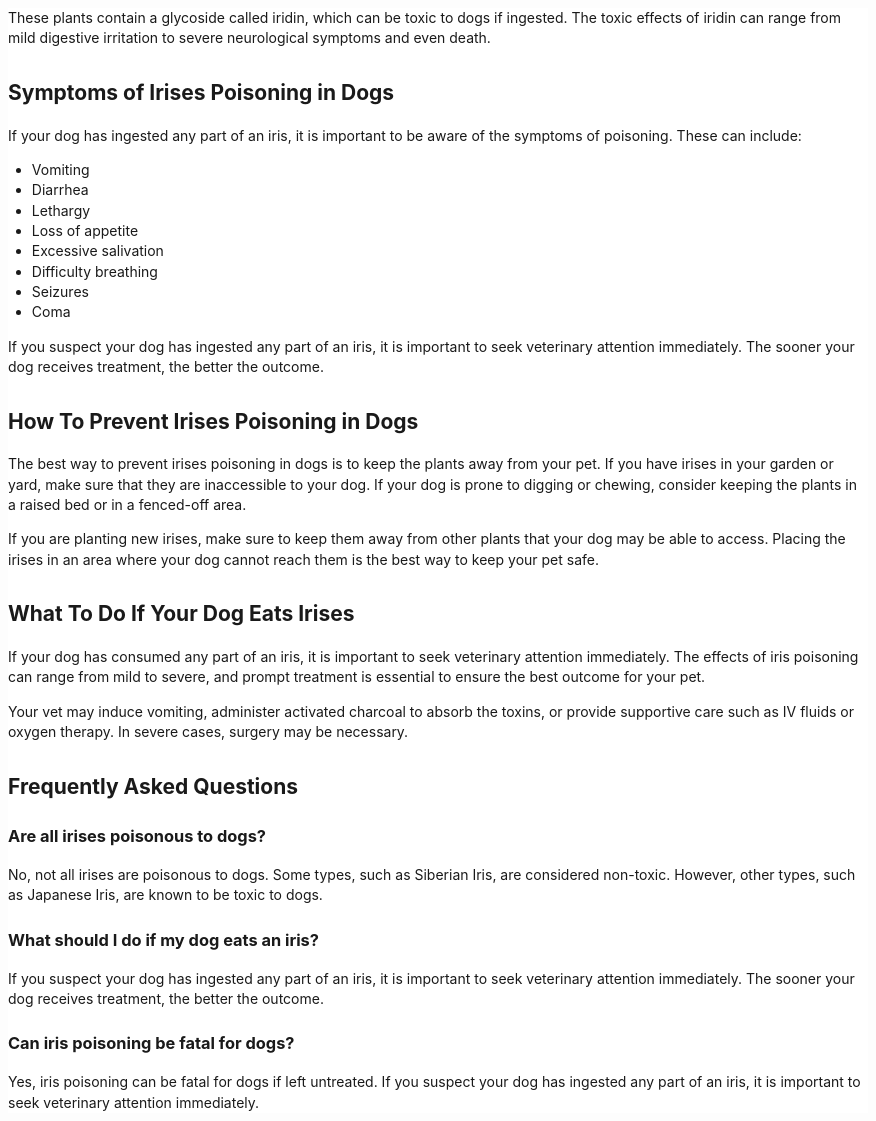 <p>These plants contain a glycoside called iridin, which can be toxic to dogs if ingested. The toxic effects of iridin can range from mild digestive irritation to severe neurological symptoms and even death.</p>

<h2>Symptoms of Irises Poisoning in Dogs</h2>

<p>If your dog has ingested any part of an iris, it is important to be aware of the symptoms of poisoning. These can include:</p>

<ul>
  <li>Vomiting</li>
  <li>Diarrhea</li>
  <li>Lethargy</li>
  <li>Loss of appetite</li>
  <li>Excessive salivation</li>
  <li>Difficulty breathing</li>
  <li>Seizures</li>
  <li>Coma</li>
</ul>

<p>If you suspect your dog has ingested any part of an iris, it is important to seek veterinary attention immediately. The sooner your dog receives treatment, the better the outcome.</p>

<h2>How To Prevent Irises Poisoning in Dogs</h2>

<p>The best way to prevent irises poisoning in dogs is to keep the plants away from your pet. If you have irises in your garden or yard, make sure that they are inaccessible to your dog. If your dog is prone to digging or chewing, consider keeping the plants in a raised bed or in a fenced-off area.</p>

<p>If you are planting new irises, make sure to keep them away from other plants that your dog may be able to access. Placing the irises in an area where your dog cannot reach them is the best way to keep your pet safe.</p>

<h2>What To Do If Your Dog Eats Irises</h2>

<p>If your dog has consumed any part of an iris, it is important to seek veterinary attention immediately. The effects of iris poisoning can range from mild to severe, and prompt treatment is essential to ensure the best outcome for your pet.</p>

<p>Your vet may induce vomiting, administer activated charcoal to absorb the toxins, or provide supportive care such as IV fluids or oxygen therapy. In severe cases, surgery may be necessary.</p>

<h2>Frequently Asked Questions</h2>

<h3>Are all irises poisonous to dogs?</h3>

<p>No, not all irises are poisonous to dogs. Some types, such as Siberian Iris, are considered non-toxic. However, other types, such as Japanese Iris, are known to be toxic to dogs.</p>

<h3>What should I do if my dog eats an iris?</h3>

<p>If you suspect your dog has ingested any part of an iris, it is important to seek veterinary attention immediately. The sooner your dog receives treatment, the better the outcome.</p>

<h3>Can iris poisoning be fatal for dogs?</h3>

<p>Yes, iris poisoning can be fatal for dogs if left untreated. If you suspect your dog has ingested any part of an iris, it is important to seek veterinary attention immediately.</p>

